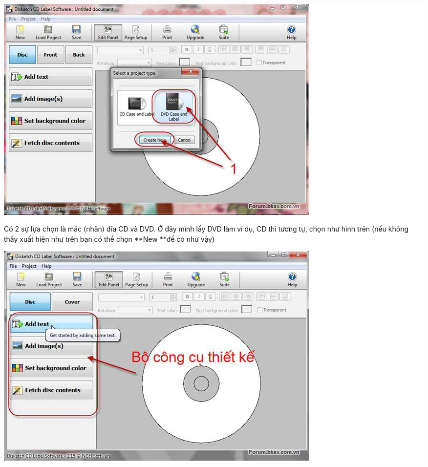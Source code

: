 ![](3.7.4-huong-dan-su-dung-phan-mem-ghi-dia-media/image134.png)


Có 2 sự lựa chọn là mác (nhãn) đĩa CD và DVD. Ở đây mình lấy DVD làm ví
dụ, CD thì tương tự, chọn như hình trên (nếu không thấy xuất hiện như
trên bạn có thể chọn **New **để có như vậy)

![](3.7.4-huong-dan-su-dung-phan-mem-ghi-dia-media/image135.png)
